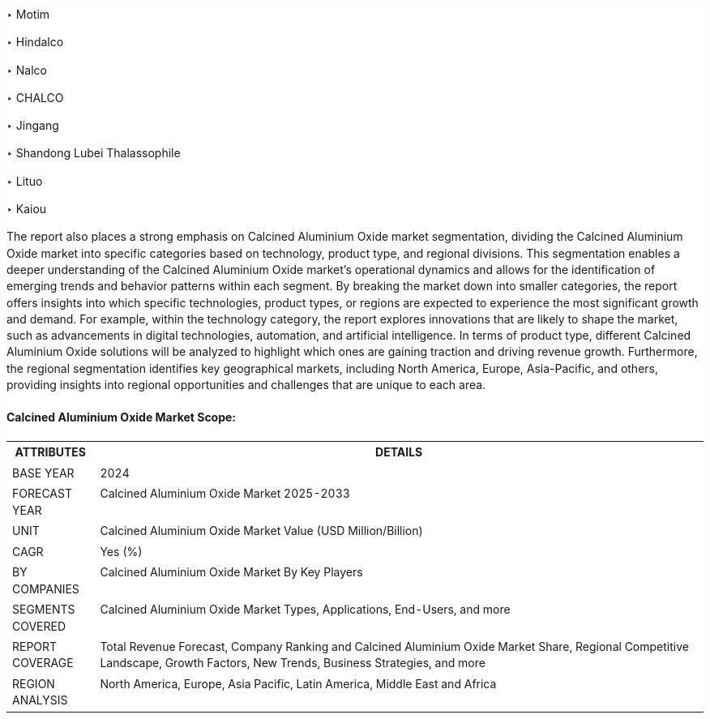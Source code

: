 ‣ Motim

‣ Hindalco

‣ Nalco

‣ CHALCO

‣ Jingang

‣ Shandong Lubei Thalassophile

‣ Lituo

‣ Kaiou

The report also places a strong emphasis on Calcined Aluminium Oxide market segmentation, dividing the Calcined Aluminium Oxide market into specific categories based on technology, product type, and regional divisions. This segmentation enables a deeper understanding of the Calcined Aluminium Oxide market’s operational dynamics and allows for the identification of emerging trends and behavior patterns within each segment. By breaking the market down into smaller categories, the report offers insights into which specific technologies, product types, or regions are expected to experience the most significant growth and demand. For example, within the technology category, the report explores innovations that are likely to shape the market, such as advancements in digital technologies, automation, and artificial intelligence. In terms of product type, different Calcined Aluminium Oxide solutions will be analyzed to highlight which ones are gaining traction and driving revenue growth. Furthermore, the regional segmentation identifies key geographical markets, including North America, Europe, Asia-Pacific, and others, providing insights into regional opportunities and challenges that are unique to each area.

<h4>Calcined Aluminium Oxide Market Scope:</h4>
<table>
<tr>
<th>ATTRIBUTES</th>
<th>DETAILS</th>
</tr>
<tr>
<td>BASE YEAR</td>
<td>2024</td>
</tr>
<tr>
<td>FORECAST YEAR</td>
<td>Calcined Aluminium Oxide Market 2025-2033</td>
</tr>
<tr>
<td>UNIT</td>
<td>Calcined Aluminium Oxide Market Value (USD Million/Billion)</td>
<tr>
<td>CAGR</td>
<td>Yes (%)</td>
</tr>
</tr>
<tr>
<td>BY COMPANIES</td>
<td>Calcined Aluminium Oxide Market By Key Players</td>
</tr>
<tr>
<td>SEGMENTS COVERED</td>
<td>Calcined Aluminium Oxide Market Types, Applications, End-Users, and more</td>
</tr>
<tr>
<td>REPORT COVERAGE</td>
<td>Total Revenue Forecast, Company Ranking and Calcined Aluminium Oxide Market Share, Regional Competitive Landscape, Growth Factors, New Trends, Business Strategies, and more</td>
</tr>
<tr>
<td>REGION ANALYSIS</td>
<td>North America, Europe, Asia Pacific, Latin America, Middle East and Africa</td>